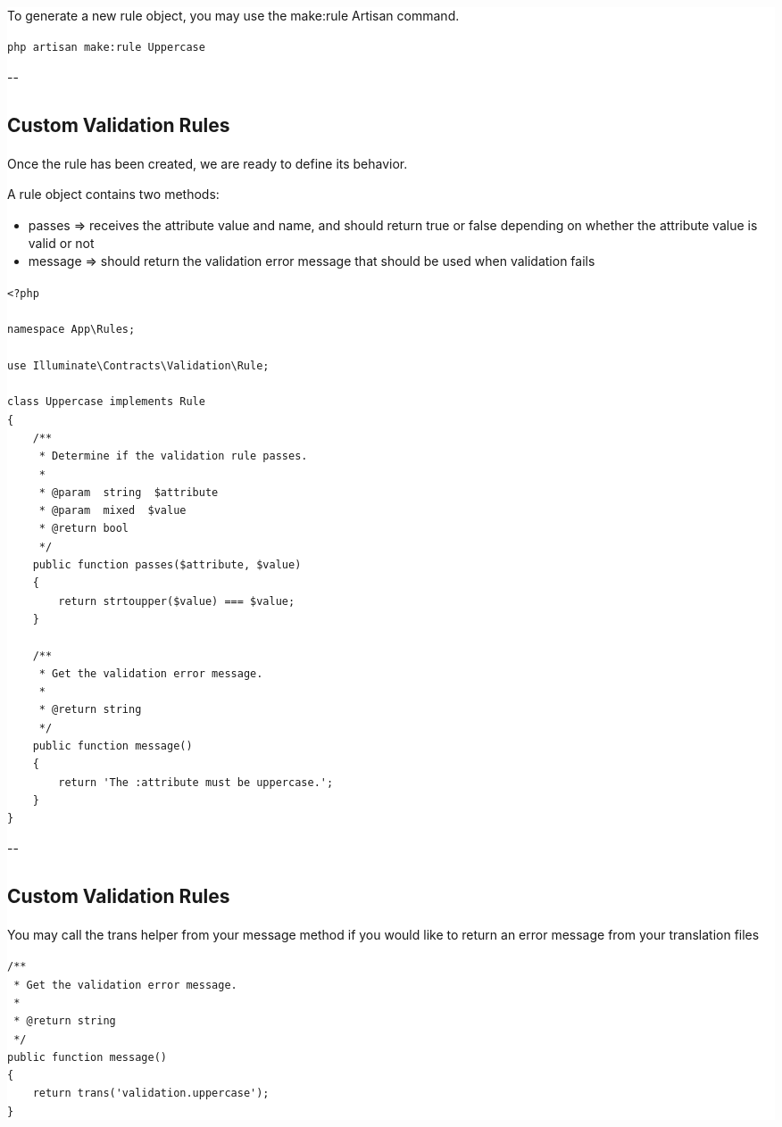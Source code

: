 To generate a new rule object, you may use the make:rule Artisan command. 
```
php artisan make:rule Uppercase
```

--
## Custom Validation Rules
Once the rule has been created, we are ready to define its behavior. 

A rule object contains two methods: 
- passes => receives the attribute value and name, and should return true or false depending on whether the attribute value is valid or not
- message => should return the validation error message that should be used when validation fails

```
<?php

namespace App\Rules;

use Illuminate\Contracts\Validation\Rule;

class Uppercase implements Rule
{
    /**
     * Determine if the validation rule passes.
     *
     * @param  string  $attribute
     * @param  mixed  $value
     * @return bool
     */
    public function passes($attribute, $value)
    {
        return strtoupper($value) === $value;
    }

    /**
     * Get the validation error message.
     *
     * @return string
     */
    public function message()
    {
        return 'The :attribute must be uppercase.';
    }
}
```

--
## Custom Validation Rules
You may call the trans helper from your message method if you would like to return an error message from your translation files
```
/**
 * Get the validation error message.
 *
 * @return string
 */
public function message()
{
    return trans('validation.uppercase');
}
```
